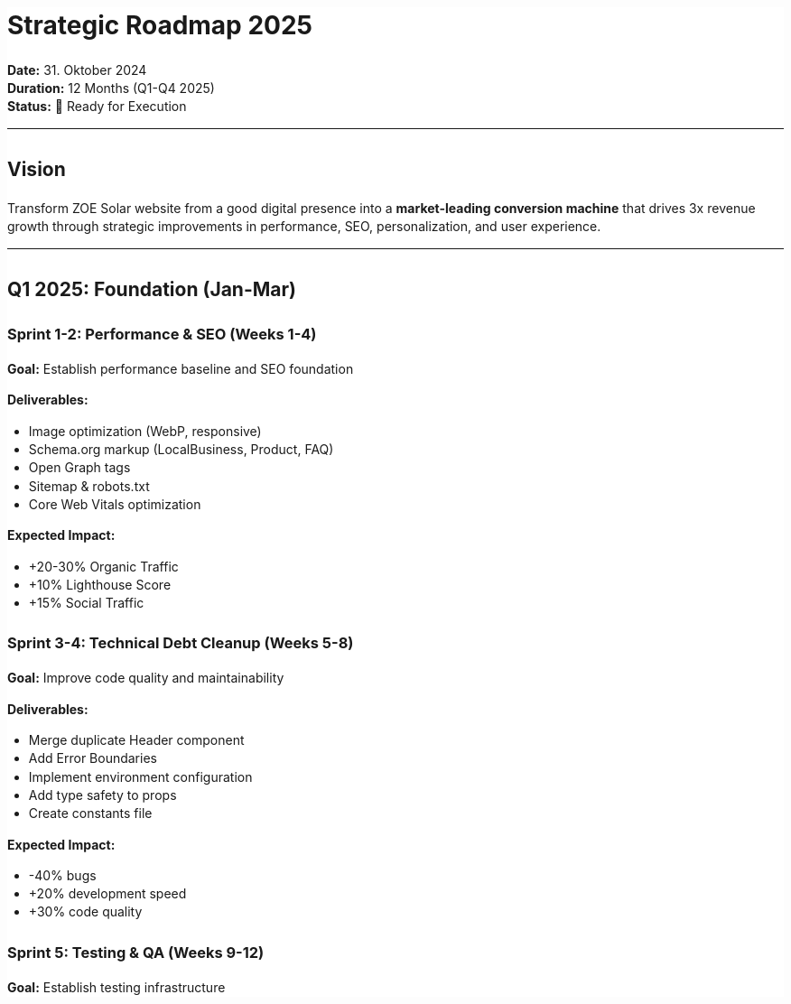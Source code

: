 # Strategic Roadmap 2025

**Date:** 31. Oktober 2024  
**Duration:** 12 Months (Q1-Q4 2025)  
**Status:** 🚀 Ready for Execution

---

## Vision

Transform ZOE Solar website from a good digital presence into a **market-leading conversion machine** that drives 3x revenue growth through strategic improvements in performance, SEO, personalization, and user experience.

---

## Q1 2025: Foundation (Jan-Mar)

### Sprint 1-2: Performance & SEO (Weeks 1-4)
**Goal:** Establish performance baseline and SEO foundation

**Deliverables:**
- Image optimization (WebP, responsive)
- Schema.org markup (LocalBusiness, Product, FAQ)
- Open Graph tags
- Sitemap & robots.txt
- Core Web Vitals optimization

**Expected Impact:**
- +20-30% Organic Traffic
- +10% Lighthouse Score
- +15% Social Traffic

### Sprint 3-4: Technical Debt Cleanup (Weeks 5-8)
**Goal:** Improve code quality and maintainability

**Deliverables:**
- Merge duplicate Header component
- Add Error Boundaries
- Implement environment configuration
- Add type safety to props
- Create constants file

**Expected Impact:**
- -40% bugs
- +20% development speed
- +30% code quality

### Sprint 5: Testing & QA (Weeks 9-12)
**Goal:** Establish testing infrastructure
